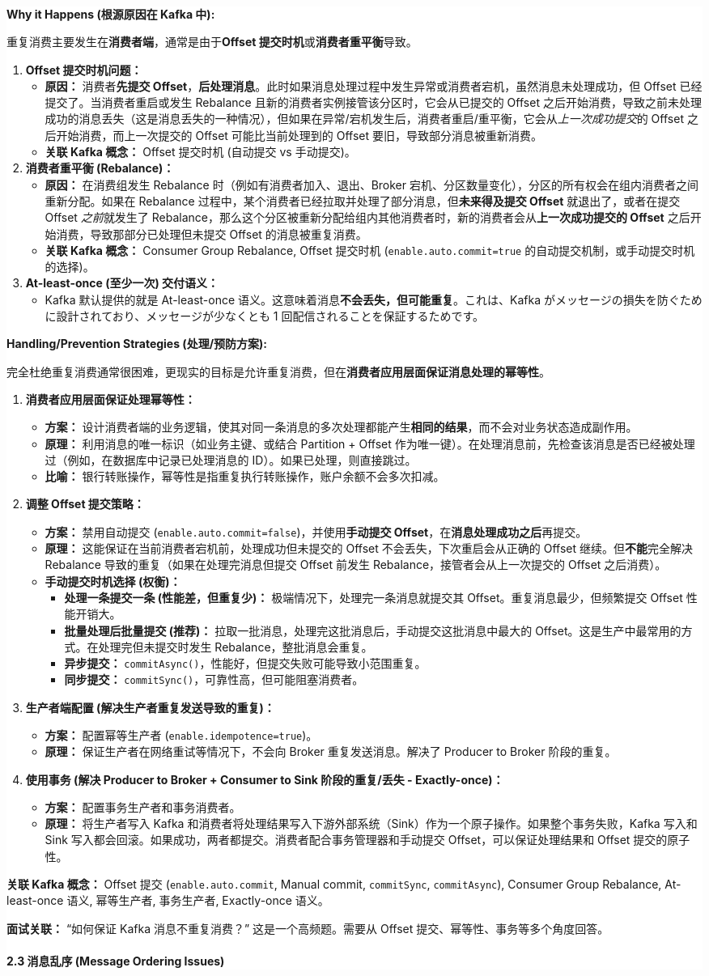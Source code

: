 **Why it Happens (根源原因在 Kafka 中):**

重复消费主要发生在**消费者端**，通常是由于**Offset 提交时机**或**消费者重平衡**导致。

1.  **Offset 提交时机问题：**
    * **原因：** 消费者**先提交 Offset**，**后处理消息**。此时如果消息处理过程中发生异常或消费者宕机，虽然消息未处理成功，但 Offset 已经提交了。当消费者重启或发生 Rebalance 且新的消费者实例接管该分区时，它会从已提交的 Offset 之后开始消费，导致之前未处理成功的消息丢失（这是消息丢失的一种情况），但如果在异常/宕机发生后，消费者重启/重平衡，它会从*上一次成功提交*的 Offset 之后开始消费，而上一次提交的 Offset 可能比当前处理到的 Offset 要旧，导致部分消息被重新消费。
    * **关联 Kafka 概念：** Offset 提交时机 (自动提交 vs 手动提交)。
2.  **消费者重平衡 (Rebalance)：**
    * **原因：** 在消费组发生 Rebalance 时（例如有消费者加入、退出、Broker 宕机、分区数量变化），分区的所有权会在组内消费者之间重新分配。如果在 Rebalance 过程中，某个消费者已经拉取并处理了部分消息，但**未来得及提交 Offset** 就退出了，或者在提交 Offset *之前*就发生了 Rebalance，那么这个分区被重新分配给组内其他消费者时，新的消费者会从**上一次成功提交的 Offset** 之后开始消费，导致那部分已处理但未提交 Offset 的消息被重复消费。
    * **关联 Kafka 概念：** Consumer Group Rebalance, Offset 提交时机 (`enable.auto.commit=true` 的自动提交机制，或手动提交时机的选择)。
3.  **At-least-once (至少一次) 交付语义：**
    * Kafka 默认提供的就是 At-least-once 语义。这意味着消息**不会丢失，但可能重复**。これは、Kafka がメッセージの損失を防ぐために設計されており、メッセージが少なくとも 1 回配信されることを保証するためです。

**Handling/Prevention Strategies (处理/预防方案):**

完全杜绝重复消费通常很困难，更现实的目标是允许重复消费，但在**消费者应用层面保证消息处理的幂等性**。

1.  **消费者应用层面保证处理幂等性：**
    * **方案：** 设计消费者端的业务逻辑，使其对同一条消息的多次处理都能产生**相同的结果**，而不会对业务状态造成副作用。
    * **原理：** 利用消息的唯一标识（如业务主键、或结合 Partition + Offset 作为唯一键）。在处理消息前，先检查该消息是否已经被处理过（例如，在数据库中记录已处理消息的 ID）。如果已处理，则直接跳过。
    * **比喻：** 银行转账操作，幂等性是指重复执行转账操作，账户余额不会多次扣减。

2.  **调整 Offset 提交策略：**
    * **方案：** 禁用自动提交 (`enable.auto.commit=false`)，并使用**手动提交 Offset**，在**消息处理成功之后**再提交。
    * **原理：** 这能保证在当前消费者宕机前，处理成功但未提交的 Offset 不会丢失，下次重启会从正确的 Offset 继续。但**不能**完全解决 Rebalance 导致的重复（如果在处理完消息但提交 Offset 前发生 Rebalance，接管者会从上一次提交的 Offset 之后消费）。
    * **手动提交时机选择 (权衡)：**
        * **处理一条提交一条 (性能差，但重复少)：** 极端情况下，处理完一条消息就提交其 Offset。重复消息最少，但频繁提交 Offset 性能开销大。
        * **批量处理后批量提交 (推荐)：** 拉取一批消息，处理完这批消息后，手动提交这批消息中最大的 Offset。这是生产中最常用的方式。在处理完但未提交时发生 Rebalance，整批消息会重复。
        * **异步提交：** `commitAsync()`，性能好，但提交失败可能导致小范围重复。
        * **同步提交：** `commitSync()`，可靠性高，但可能阻塞消费者。

3.  **生产者端配置 (解决生产者重复发送导致的重复)：**
    * **方案：** 配置幂等生产者 (`enable.idempotence=true`)。
    * **原理：** 保证生产者在网络重试等情况下，不会向 Broker 重复发送消息。解决了 Producer to Broker 阶段的重复。

4.  **使用事务 (解决 Producer to Broker + Consumer to Sink 阶段的重复/丢失 - Exactly-once)：**
    * **方案：** 配置事务生产者和事务消费者。
    * **原理：** 将生产者写入 Kafka 和消费者将处理结果写入下游外部系统（Sink）作为一个原子操作。如果整个事务失败，Kafka 写入和 Sink 写入都会回滚。如果成功，两者都提交。消费者配合事务管理器和手动提交 Offset，可以保证处理结果和 Offset 提交的原子性。

**关联 Kafka 概念：** Offset 提交 (`enable.auto.commit`, Manual commit, `commitSync`, `commitAsync`), Consumer Group Rebalance, At-least-once 语义, 幂等生产者, 事务生产者, Exactly-once 语义。

**面试关联：** “如何保证 Kafka 消息不重复消费？” 这是一个高频题。需要从 Offset 提交、幂等性、事务等多个角度回答。

#### 2.3 消息乱序 (Message Ordering Issues)
